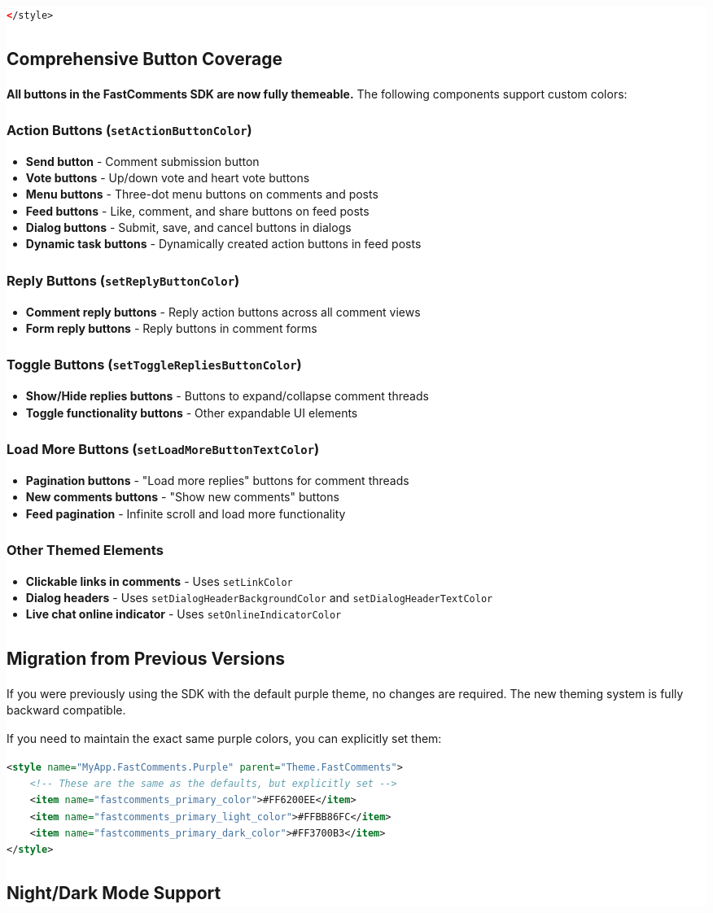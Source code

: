 ```xml
</style>
```

## Comprehensive Button Coverage

**All buttons in the FastComments SDK are now fully themeable.** The following components support custom colors:

### Action Buttons (`setActionButtonColor`)
- **Send button** - Comment submission button  
- **Vote buttons** - Up/down vote and heart vote buttons
- **Menu buttons** - Three-dot menu buttons on comments and posts
- **Feed buttons** - Like, comment, and share buttons on feed posts
- **Dialog buttons** - Submit, save, and cancel buttons in dialogs
- **Dynamic task buttons** - Dynamically created action buttons in feed posts

### Reply Buttons (`setReplyButtonColor`)
- **Comment reply buttons** - Reply action buttons across all comment views
- **Form reply buttons** - Reply buttons in comment forms

### Toggle Buttons (`setToggleRepliesButtonColor`)  
- **Show/Hide replies buttons** - Buttons to expand/collapse comment threads
- **Toggle functionality buttons** - Other expandable UI elements

### Load More Buttons (`setLoadMoreButtonTextColor`)
- **Pagination buttons** - "Load more replies" buttons for comment threads
- **New comments buttons** - "Show new comments" buttons 
- **Feed pagination** - Infinite scroll and load more functionality

### Other Themed Elements
- **Clickable links in comments** - Uses `setLinkColor`
- **Dialog headers** - Uses `setDialogHeaderBackgroundColor` and `setDialogHeaderTextColor`
- **Live chat online indicator** - Uses `setOnlineIndicatorColor`

## Migration from Previous Versions

If you were previously using the SDK with the default purple theme, no changes are required. The new theming system is fully backward compatible.

If you need to maintain the exact same purple colors, you can explicitly set them:

```xml
<style name="MyApp.FastComments.Purple" parent="Theme.FastComments">
    <!-- These are the same as the defaults, but explicitly set -->
    <item name="fastcomments_primary_color">#FF6200EE</item>
    <item name="fastcomments_primary_light_color">#FFBB86FC</item>
    <item name="fastcomments_primary_dark_color">#FF3700B3</item>
</style>
```

## Night/Dark Mode Support
